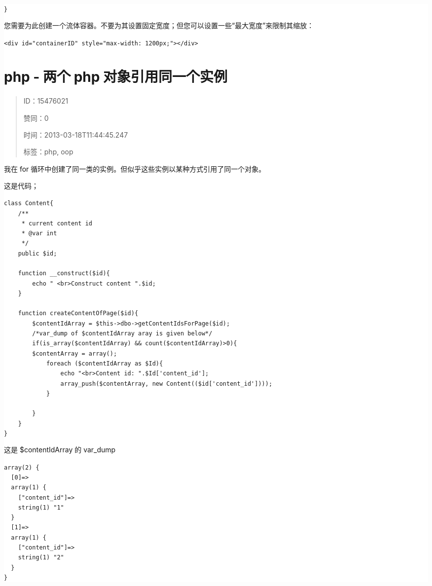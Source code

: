```
} 
```

您需要为此创建一个流体容器。不要为其设置固定宽度；但您可以设置一些“最大宽度”来限制其缩放：

```
<div id="containerID" style="max-width: 1200px;"></div> 
```

# php - 两个 php 对象引用同一个实例

> ID：15476021
> 
> 赞同：0
> 
> 时间：2013-03-18T11:44:45.247
> 
> 标签：php, oop

我在 for 循环中创建了同一类的实例。但似乎这些实例以某种方式引用了同一个对象。

这是代码；

```
class Content{
    /**
     * current content id
     * @var int 
     */
    public $id;

    function __construct($id){
        echo " <br>Construct content ".$id;
    }

    function createContentOfPage($id){
        $contentIdArray = $this->dbo->getContentIdsForPage($id);
        /*var_dump of $contentIdArray aray is given below*/
        if(is_array($contentIdArray) && count($contentIdArray)>0){
        $contentArray = array();    
            foreach ($contentIdArray as $Id){
                echo "<br>Content id: ".$Id['content_id'];
                array_push($contentArray, new Content(($id['content_id'])));
            }

        }
    }
} 
```

这是 $contentIdArray 的 var_dump

```
array(2) {
  [0]=>
  array(1) {
    ["content_id"]=>
    string(1) "1"
  }
  [1]=>
  array(1) {
    ["content_id"]=>
    string(1) "2"
  }
} 
```

